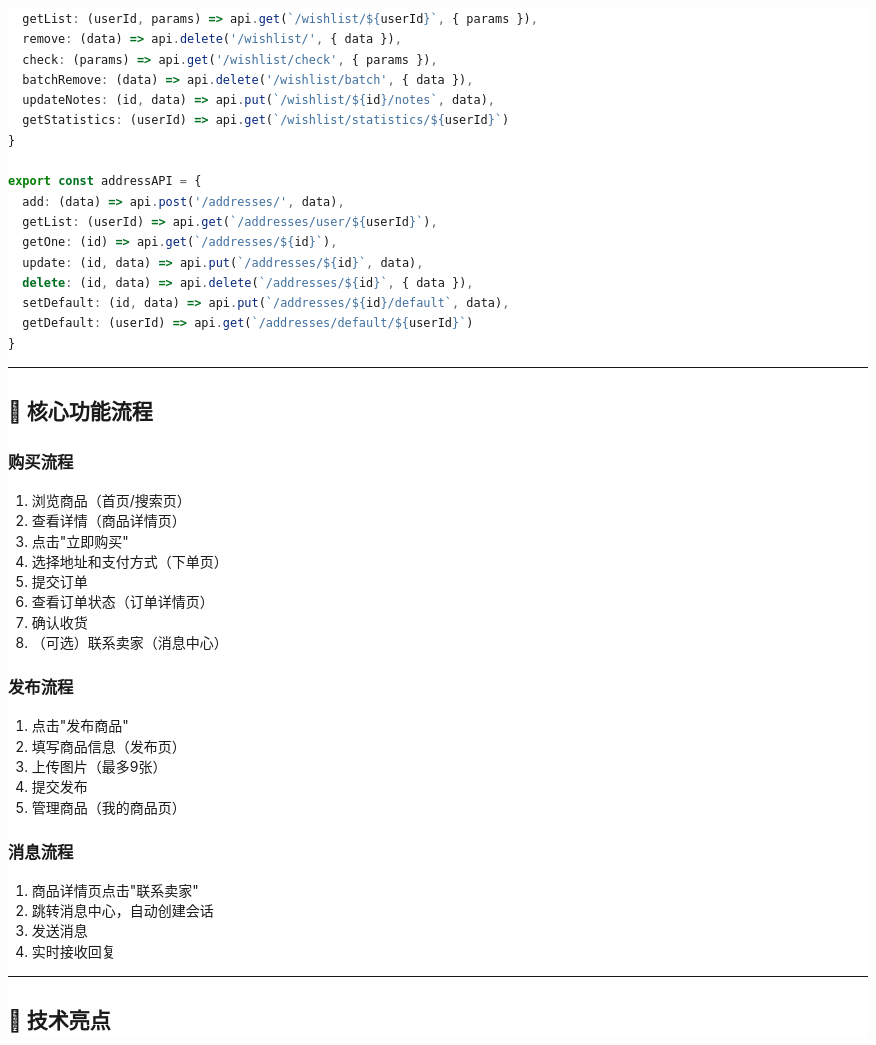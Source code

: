 ```typescript
  getList: (userId, params) => api.get(`/wishlist/${userId}`, { params }),
  remove: (data) => api.delete('/wishlist/', { data }),
  check: (params) => api.get('/wishlist/check', { params }),
  batchRemove: (data) => api.delete('/wishlist/batch', { data }),
  updateNotes: (id, data) => api.put(`/wishlist/${id}/notes`, data),
  getStatistics: (userId) => api.get(`/wishlist/statistics/${userId}`)
}

export const addressAPI = {
  add: (data) => api.post('/addresses/', data),
  getList: (userId) => api.get(`/addresses/user/${userId}`),
  getOne: (id) => api.get(`/addresses/${id}`),
  update: (id, data) => api.put(`/addresses/${id}`, data),
  delete: (id, data) => api.delete(`/addresses/${id}`, { data }),
  setDefault: (id, data) => api.put(`/addresses/${id}/default`, data),
  getDefault: (userId) => api.get(`/addresses/default/${userId}`)
}
```

---

## 🎯 核心功能流程

### 购买流程
1. 浏览商品（首页/搜索页）
2. 查看详情（商品详情页）
3. 点击"立即购买"
4. 选择地址和支付方式（下单页）
5. 提交订单
6. 查看订单状态（订单详情页）
7. 确认收货
8. （可选）联系卖家（消息中心）

### 发布流程
1. 点击"发布商品"
2. 填写商品信息（发布页）
3. 上传图片（最多9张）
4. 提交发布
5. 管理商品（我的商品页）

### 消息流程
1. 商品详情页点击"联系卖家"
2. 跳转消息中心，自动创建会话
3. 发送消息
4. 实时接收回复

---

## 🚀 技术亮点
